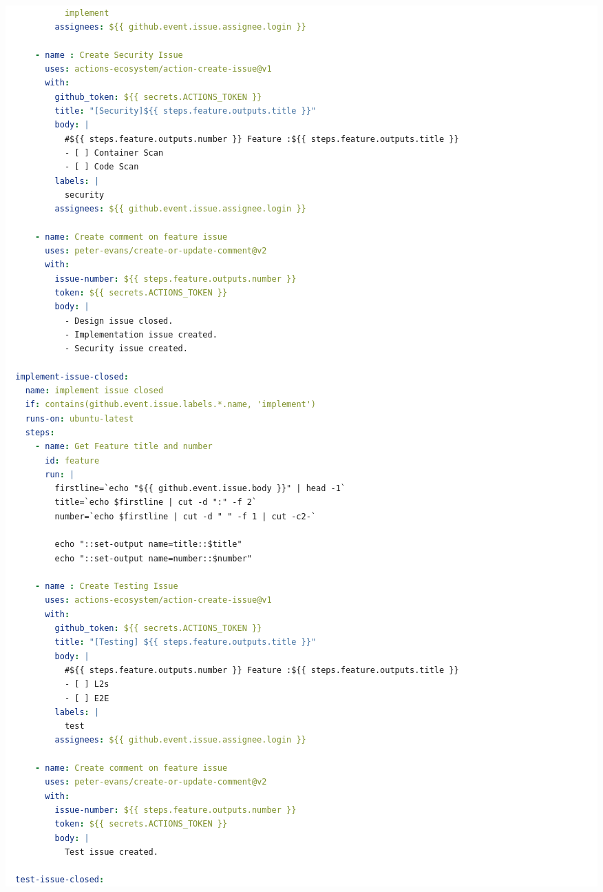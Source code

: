 ```yaml 
            implement
          assignees: ${{ github.event.issue.assignee.login }}
          
      - name : Create Security Issue
        uses: actions-ecosystem/action-create-issue@v1
        with:
          github_token: ${{ secrets.ACTIONS_TOKEN }}
          title: "[Security]${{ steps.feature.outputs.title }}"
          body: |
            #${{ steps.feature.outputs.number }} Feature :${{ steps.feature.outputs.title }} 
            - [ ] Container Scan
            - [ ] Code Scan
          labels: |
            security
          assignees: ${{ github.event.issue.assignee.login }}
          
      - name: Create comment on feature issue
        uses: peter-evans/create-or-update-comment@v2
        with:
          issue-number: ${{ steps.feature.outputs.number }}
          token: ${{ secrets.ACTIONS_TOKEN }}
          body: |
            - Design issue closed.
            - Implementation issue created.
            - Security issue created.
            
  implement-issue-closed:
    name: implement issue closed
    if: contains(github.event.issue.labels.*.name, 'implement')
    runs-on: ubuntu-latest
    steps:
      - name: Get Feature title and number
        id: feature
        run: |
          firstline=`echo "${{ github.event.issue.body }}" | head -1`
          title=`echo $firstline | cut -d ":" -f 2`
          number=`echo $firstline | cut -d " " -f 1 | cut -c2-`
          
          echo "::set-output name=title::$title"
          echo "::set-output name=number::$number"
          
      - name : Create Testing Issue
        uses: actions-ecosystem/action-create-issue@v1
        with:
          github_token: ${{ secrets.ACTIONS_TOKEN }}
          title: "[Testing] ${{ steps.feature.outputs.title }}"
          body: |
            #${{ steps.feature.outputs.number }} Feature :${{ steps.feature.outputs.title }}
            - [ ] L2s
            - [ ] E2E
          labels: |
            test
          assignees: ${{ github.event.issue.assignee.login }}
          
      - name: Create comment on feature issue
        uses: peter-evans/create-or-update-comment@v2
        with:
          issue-number: ${{ steps.feature.outputs.number }}
          token: ${{ secrets.ACTIONS_TOKEN }}
          body: |
            Test issue created.
            
  test-issue-closed:
```